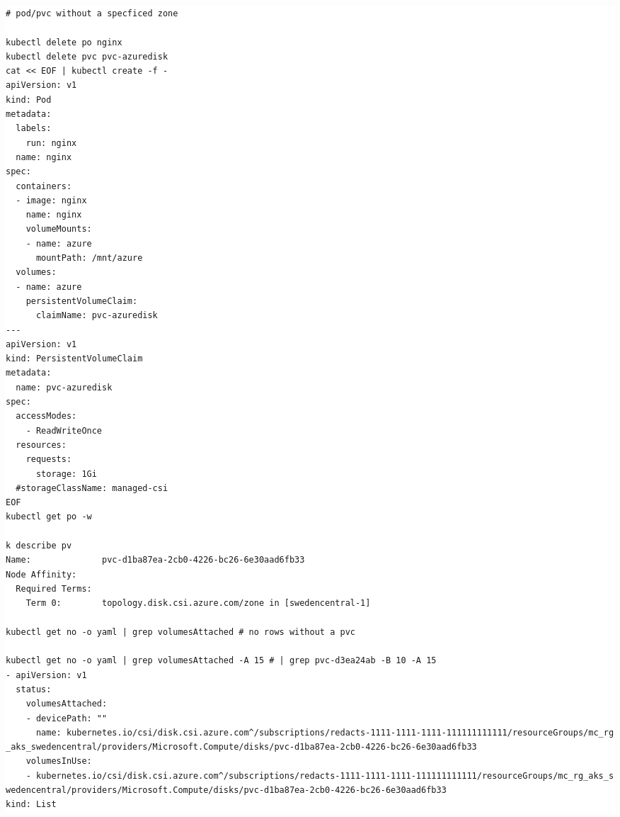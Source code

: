 ```
# pod/pvc without a specficed zone

kubectl delete po nginx
kubectl delete pvc pvc-azuredisk
cat << EOF | kubectl create -f -
apiVersion: v1
kind: Pod
metadata:
  labels:
    run: nginx
  name: nginx
spec:
  containers:
  - image: nginx
    name: nginx
    volumeMounts:
    - name: azure
      mountPath: /mnt/azure
  volumes:
  - name: azure
    persistentVolumeClaim:
      claimName: pvc-azuredisk
---
apiVersion: v1
kind: PersistentVolumeClaim
metadata:
  name: pvc-azuredisk
spec:
  accessModes:
    - ReadWriteOnce
  resources:
    requests:
      storage: 1Gi
  #storageClassName: managed-csi
EOF
kubectl get po -w

k describe pv
Name:              pvc-d1ba87ea-2cb0-4226-bc26-6e30aad6fb33
Node Affinity:
  Required Terms:
    Term 0:        topology.disk.csi.azure.com/zone in [swedencentral-1]

kubectl get no -o yaml | grep volumesAttached # no rows without a pvc

kubectl get no -o yaml | grep volumesAttached -A 15 # | grep pvc-d3ea24ab -B 10 -A 15
- apiVersion: v1
  status:
    volumesAttached:
    - devicePath: ""
      name: kubernetes.io/csi/disk.csi.azure.com^/subscriptions/redacts-1111-1111-1111-111111111111/resourceGroups/mc_rg_aks_swedencentral/providers/Microsoft.Compute/disks/pvc-d1ba87ea-2cb0-4226-bc26-6e30aad6fb33
    volumesInUse:
    - kubernetes.io/csi/disk.csi.azure.com^/subscriptions/redacts-1111-1111-1111-111111111111/resourceGroups/mc_rg_aks_swedencentral/providers/Microsoft.Compute/disks/pvc-d1ba87ea-2cb0-4226-bc26-6e30aad6fb33
kind: List
```
